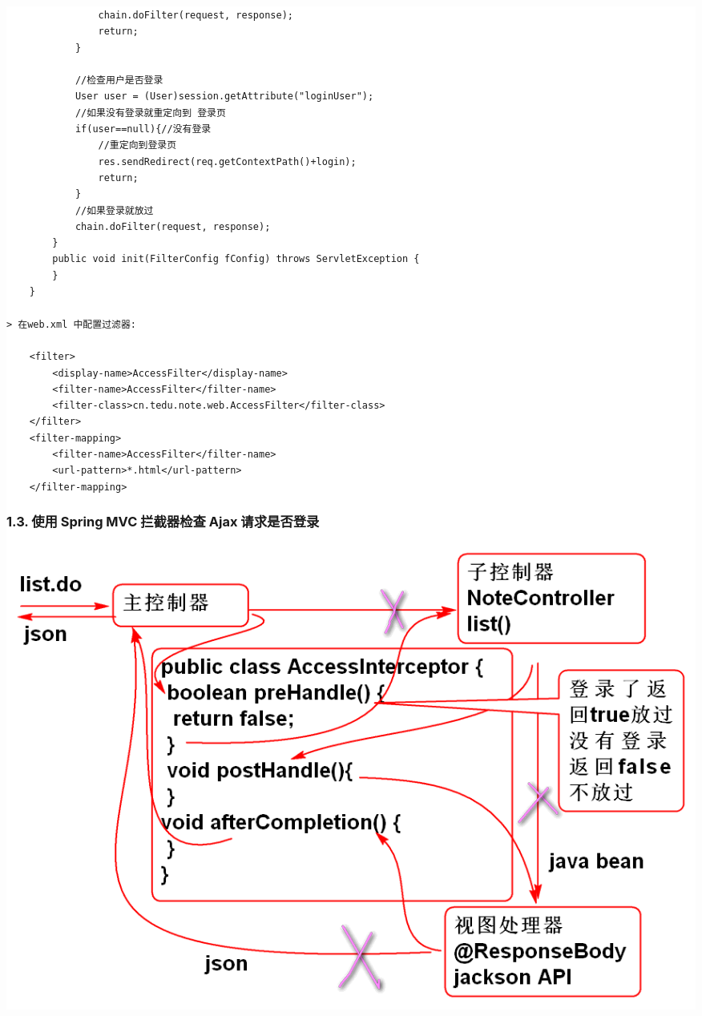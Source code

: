 					chain.doFilter(request, response);
					return;
				}
				
				//检查用户是否登录
				User user = (User)session.getAttribute("loginUser");
				//如果没有登录就重定向到 登录页
				if(user==null){//没有登录
					//重定向到登录页
					res.sendRedirect(req.getContextPath()+login);
					return;
				}
				//如果登录就放过
				chain.doFilter(request, response);
			}
			public void init(FilterConfig fConfig) throws ServletException {
			}
		}
 	
	> 在web.xml 中配置过滤器:

		<filter>
			<display-name>AccessFilter</display-name>
			<filter-name>AccessFilter</filter-name>
			<filter-class>cn.tedu.note.web.AccessFilter</filter-class>
		</filter>
		<filter-mapping>
			<filter-name>AccessFilter</filter-name>
			<url-pattern>*.html</url-pattern>
		</filter-mapping>

### 1.3. 使用 Spring MVC 拦截器检查 Ajax 请求是否登录

![](day08_intercepter.png)
